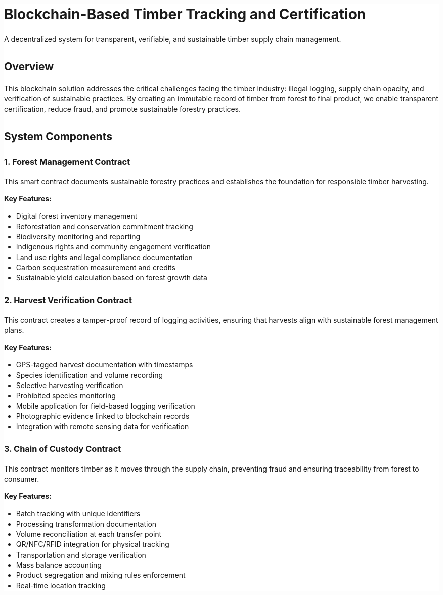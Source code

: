 # Blockchain-Based Timber Tracking and Certification

A decentralized system for transparent, verifiable, and sustainable timber supply chain management.

## Overview

This blockchain solution addresses the critical challenges facing the timber industry: illegal logging, supply chain opacity, and verification of sustainable practices. By creating an immutable record of timber from forest to final product, we enable transparent certification, reduce fraud, and promote sustainable forestry practices.

## System Components

### 1. Forest Management Contract

This smart contract documents sustainable forestry practices and establishes the foundation for responsible timber harvesting.

**Key Features:**
- Digital forest inventory management
- Reforestation and conservation commitment tracking
- Biodiversity monitoring and reporting
- Indigenous rights and community engagement verification
- Land use rights and legal compliance documentation
- Carbon sequestration measurement and credits
- Sustainable yield calculation based on forest growth data

### 2. Harvest Verification Contract

This contract creates a tamper-proof record of logging activities, ensuring that harvests align with sustainable forest management plans.

**Key Features:**
- GPS-tagged harvest documentation with timestamps
- Species identification and volume recording
- Selective harvesting verification
- Prohibited species monitoring
- Mobile application for field-based logging verification
- Photographic evidence linked to blockchain records
- Integration with remote sensing data for verification

### 3. Chain of Custody Contract

This contract monitors timber as it moves through the supply chain, preventing fraud and ensuring traceability from forest to consumer.

**Key Features:**
- Batch tracking with unique identifiers
- Processing transformation documentation
- Volume reconciliation at each transfer point
- QR/NFC/RFID integration for physical tracking
- Transportation and storage verification
- Mass balance accounting
- Product segregation and mixing rules enforcement
- Real-time location tracking
